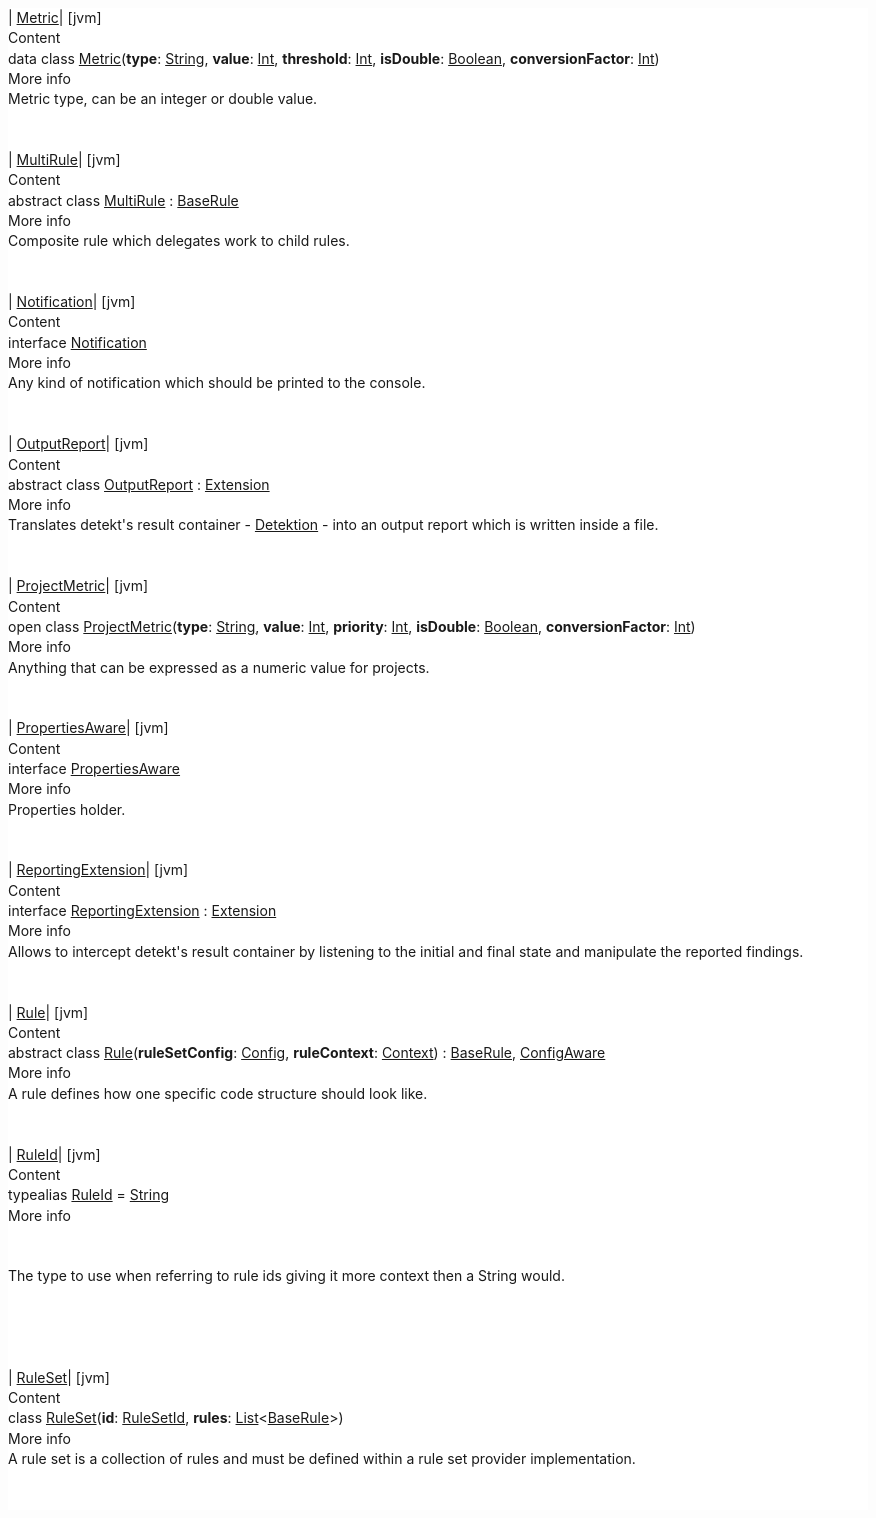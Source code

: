 | <a name="io.gitlab.arturbosch.detekt.api/Metric///PointingToDeclaration/"></a>[Metric](-metric/index.md)| <a name="io.gitlab.arturbosch.detekt.api/Metric///PointingToDeclaration/"></a>[jvm]  <br>Content  <br>data class [Metric](-metric/index.md)(**type**: [String](https://kotlinlang.org/api/latest/jvm/stdlib/kotlin/-string/index.html), **value**: [Int](https://kotlinlang.org/api/latest/jvm/stdlib/kotlin/-int/index.html), **threshold**: [Int](https://kotlinlang.org/api/latest/jvm/stdlib/kotlin/-int/index.html), **isDouble**: [Boolean](https://kotlinlang.org/api/latest/jvm/stdlib/kotlin/-boolean/index.html), **conversionFactor**: [Int](https://kotlinlang.org/api/latest/jvm/stdlib/kotlin/-int/index.html))  <br>More info  <br>Metric type, can be an integer or double value.  <br><br><br>
| <a name="io.gitlab.arturbosch.detekt.api/MultiRule///PointingToDeclaration/"></a>[MultiRule](-multi-rule/index.md)| <a name="io.gitlab.arturbosch.detekt.api/MultiRule///PointingToDeclaration/"></a>[jvm]  <br>Content  <br>abstract class [MultiRule](-multi-rule/index.md) : [BaseRule](../io.gitlab.arturbosch.detekt.api.internal/-base-rule/index.md)  <br>More info  <br>Composite rule which delegates work to child rules.  <br><br><br>
| <a name="io.gitlab.arturbosch.detekt.api/Notification///PointingToDeclaration/"></a>[Notification](-notification/index.md)| <a name="io.gitlab.arturbosch.detekt.api/Notification///PointingToDeclaration/"></a>[jvm]  <br>Content  <br>interface [Notification](-notification/index.md)  <br>More info  <br>Any kind of notification which should be printed to the console.  <br><br><br>
| <a name="io.gitlab.arturbosch.detekt.api/OutputReport///PointingToDeclaration/"></a>[OutputReport](-output-report/index.md)| <a name="io.gitlab.arturbosch.detekt.api/OutputReport///PointingToDeclaration/"></a>[jvm]  <br>Content  <br>abstract class [OutputReport](-output-report/index.md) : [Extension](-extension/index.md)  <br>More info  <br>Translates detekt's result container - [Detektion](-detektion/index.md) - into an output report which is written inside a file.  <br><br><br>
| <a name="io.gitlab.arturbosch.detekt.api/ProjectMetric///PointingToDeclaration/"></a>[ProjectMetric](-project-metric/index.md)| <a name="io.gitlab.arturbosch.detekt.api/ProjectMetric///PointingToDeclaration/"></a>[jvm]  <br>Content  <br>open class [ProjectMetric](-project-metric/index.md)(**type**: [String](https://kotlinlang.org/api/latest/jvm/stdlib/kotlin/-string/index.html), **value**: [Int](https://kotlinlang.org/api/latest/jvm/stdlib/kotlin/-int/index.html), **priority**: [Int](https://kotlinlang.org/api/latest/jvm/stdlib/kotlin/-int/index.html), **isDouble**: [Boolean](https://kotlinlang.org/api/latest/jvm/stdlib/kotlin/-boolean/index.html), **conversionFactor**: [Int](https://kotlinlang.org/api/latest/jvm/stdlib/kotlin/-int/index.html))  <br>More info  <br>Anything that can be expressed as a numeric value for projects.  <br><br><br>
| <a name="io.gitlab.arturbosch.detekt.api/PropertiesAware///PointingToDeclaration/"></a>[PropertiesAware](-properties-aware/index.md)| <a name="io.gitlab.arturbosch.detekt.api/PropertiesAware///PointingToDeclaration/"></a>[jvm]  <br>Content  <br>interface [PropertiesAware](-properties-aware/index.md)  <br>More info  <br>Properties holder.  <br><br><br>
| <a name="io.gitlab.arturbosch.detekt.api/ReportingExtension///PointingToDeclaration/"></a>[ReportingExtension](-reporting-extension/index.md)| <a name="io.gitlab.arturbosch.detekt.api/ReportingExtension///PointingToDeclaration/"></a>[jvm]  <br>Content  <br>interface [ReportingExtension](-reporting-extension/index.md) : [Extension](-extension/index.md)  <br>More info  <br>Allows to intercept detekt's result container by listening to the initial and final state and manipulate the reported findings.  <br><br><br>
| <a name="io.gitlab.arturbosch.detekt.api/Rule///PointingToDeclaration/"></a>[Rule](-rule/index.md)| <a name="io.gitlab.arturbosch.detekt.api/Rule///PointingToDeclaration/"></a>[jvm]  <br>Content  <br>abstract class [Rule](-rule/index.md)(**ruleSetConfig**: [Config](-config/index.md), **ruleContext**: [Context](-context/index.md)) : [BaseRule](../io.gitlab.arturbosch.detekt.api.internal/-base-rule/index.md), [ConfigAware](-config-aware/index.md)  <br>More info  <br>A rule defines how one specific code structure should look like.  <br><br><br>
| <a name="io.gitlab.arturbosch.detekt.api/RuleId///PointingToDeclaration/"></a>[RuleId](index.md#%5Bio.gitlab.arturbosch.detekt.api%2FRuleId%2F%2F%2FPointingToDeclaration%2F%5D%2FClasslikes%2F-931080397)| <a name="io.gitlab.arturbosch.detekt.api/RuleId///PointingToDeclaration/"></a>[jvm]  <br>Content  <br>typealias [RuleId](index.md#%5Bio.gitlab.arturbosch.detekt.api%2FRuleId%2F%2F%2FPointingToDeclaration%2F%5D%2FClasslikes%2F-931080397) = [String](https://kotlinlang.org/api/latest/jvm/stdlib/kotlin/-string/index.html)  <br>More info  <br><br><br>The type to use when referring to rule ids giving it more context then a String would.<br><br>  <br><br><br>
| <a name="io.gitlab.arturbosch.detekt.api/RuleSet///PointingToDeclaration/"></a>[RuleSet](-rule-set/index.md)| <a name="io.gitlab.arturbosch.detekt.api/RuleSet///PointingToDeclaration/"></a>[jvm]  <br>Content  <br>class [RuleSet](-rule-set/index.md)(**id**: [RuleSetId](index.md#%5Bio.gitlab.arturbosch.detekt.api%2FRuleSetId%2F%2F%2FPointingToDeclaration%2F%5D%2FClasslikes%2F-931080397), **rules**: [List](https://kotlinlang.org/api/latest/jvm/stdlib/kotlin.collections/-list/index.html)<[BaseRule](../io.gitlab.arturbosch.detekt.api.internal/-base-rule/index.md)>)  <br>More info  <br>A rule set is a collection of rules and must be defined within a rule set provider implementation.  <br><br><br>